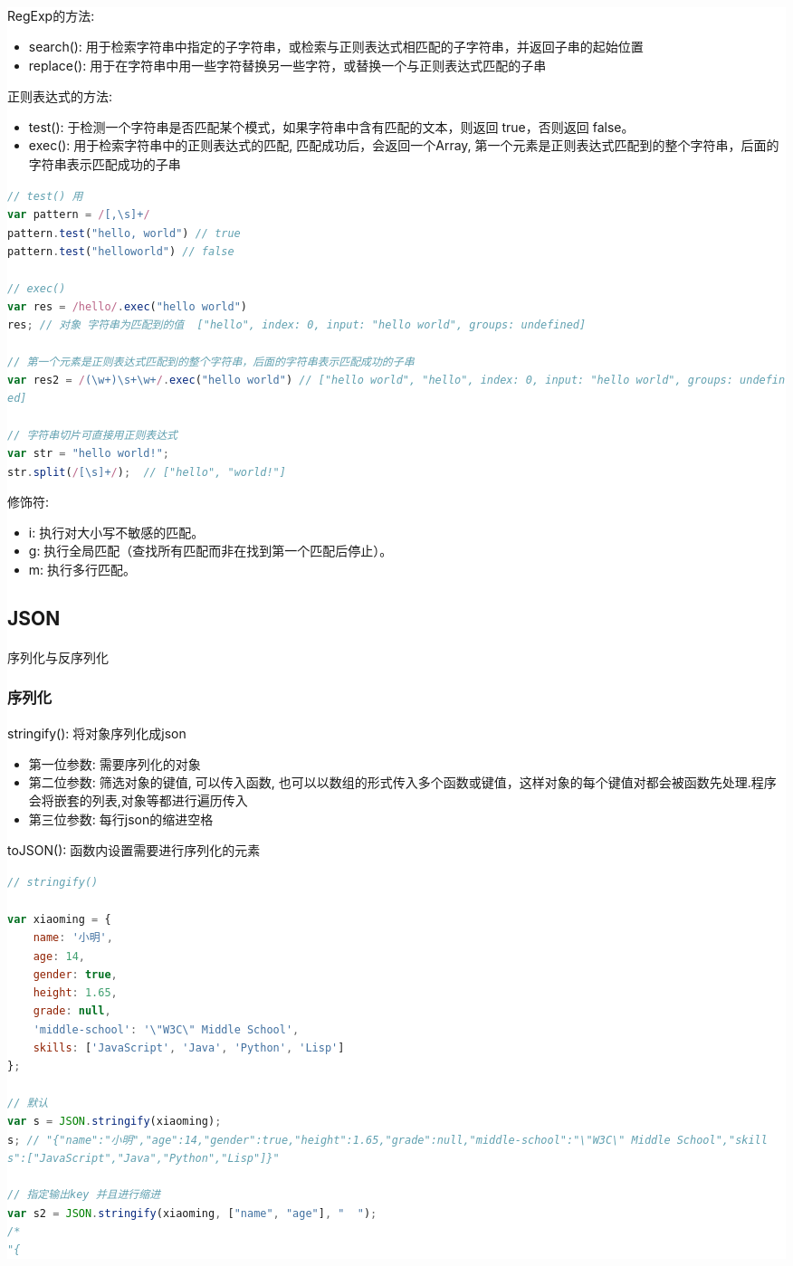 RegExp的方法:
- search(): 用于检索字符串中指定的子字符串，或检索与正则表达式相匹配的子字符串，并返回子串的起始位置
- replace(): 用于在字符串中用一些字符替换另一些字符，或替换一个与正则表达式匹配的子串

正则表达式的方法:
- test(): 于检测一个字符串是否匹配某个模式，如果字符串中含有匹配的文本，则返回 true，否则返回 false。
- exec(): 用于检索字符串中的正则表达式的匹配, 匹配成功后，会返回一个Array, 第一个元素是正则表达式匹配到的整个字符串，后面的字符串表示匹配成功的子串

```js
// test() 用
var pattern = /[,\s]+/
pattern.test("hello, world") // true
pattern.test("helloworld") // false

// exec() 
var res = /hello/.exec("hello world")
res; // 对象 字符串为匹配到的值  ["hello", index: 0, input: "hello world", groups: undefined]

// 第一个元素是正则表达式匹配到的整个字符串，后面的字符串表示匹配成功的子串
var res2 = /(\w+)\s+\w+/.exec("hello world") // ["hello world", "hello", index: 0, input: "hello world", groups: undefined]

// 字符串切片可直接用正则表达式
var str = "hello world!";
str.split(/[\s]+/);  // ["hello", "world!"]
```

修饰符:
- i: 执行对大小写不敏感的匹配。
- g: 执行全局匹配（查找所有匹配而非在找到第一个匹配后停止）。
- m: 执行多行匹配。

## JSON
序列化与反序列化
### 序列化
stringify(): 将对象序列化成json
- 第一位参数: 需要序列化的对象
- 第二位参数: 筛选对象的键值, 可以传入函数, 也可以以数组的形式传入多个函数或键值，这样对象的每个键值对都会被函数先处理.程序会将嵌套的列表,对象等都进行遍历传入
- 第三位参数: 每行json的缩进空格

toJSON(): 函数内设置需要进行序列化的元素


```js
// stringify()

var xiaoming = {
    name: '小明',
    age: 14,
    gender: true,
    height: 1.65,
    grade: null,
    'middle-school': '\"W3C\" Middle School',
    skills: ['JavaScript', 'Java', 'Python', 'Lisp']
};

// 默认
var s = JSON.stringify(xiaoming);
s; // "{"name":"小明","age":14,"gender":true,"height":1.65,"grade":null,"middle-school":"\"W3C\" Middle School","skills":["JavaScript","Java","Python","Lisp"]}"

// 指定输出key 并且进行缩进
var s2 = JSON.stringify(xiaoming, ["name", "age"], "  ");
/*
"{
```